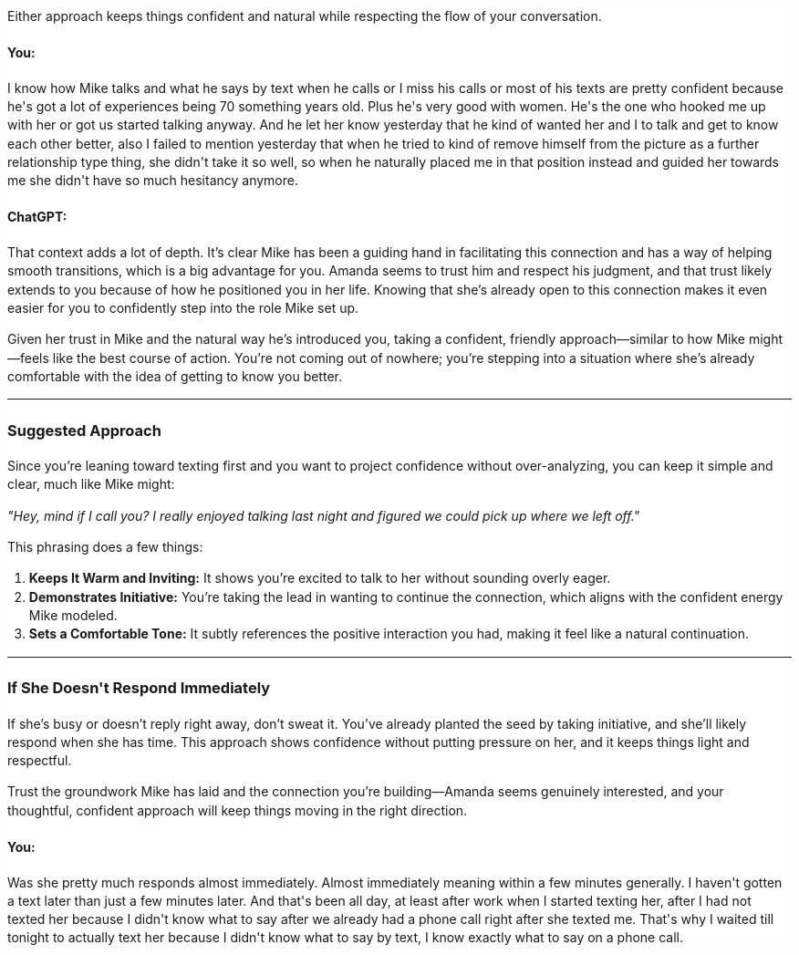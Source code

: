 Either approach keeps things confident and natural while respecting the flow of your conversation.


#### You:
I know how Mike talks and what he says by text when he calls or I miss his calls or most of his texts are pretty confident because he's got a lot of experiences being 70 something years old. Plus he's very good with women. He's the one who hooked me up with her or got us started talking anyway. And he let her know yesterday that he kind of wanted her and I to talk and get to know each other better, also I failed to mention yesterday that when he tried to kind of remove himself from the picture as a further relationship type thing, she didn't take it so well, so when he naturally placed me in that position instead and guided her towards me she didn't have so much hesitancy anymore.

#### ChatGPT:
That context adds a lot of depth. It’s clear Mike has been a guiding hand in facilitating this connection and has a way of helping smooth transitions, which is a big advantage for you. Amanda seems to trust him and respect his judgment, and that trust likely extends to you because of how he positioned you in her life. Knowing that she’s already open to this connection makes it even easier for you to confidently step into the role Mike set up.

Given her trust in Mike and the natural way he’s introduced you, taking a confident, friendly approach—similar to how Mike might—feels like the best course of action. You’re not coming out of nowhere; you’re stepping into a situation where she’s already comfortable with the idea of getting to know you better.

---

### Suggested Approach

Since you’re leaning toward texting first and you want to project confidence without over-analyzing, you can keep it simple and clear, much like Mike might:

*"Hey, mind if I call you? I really enjoyed talking last night and figured we could pick up where we left off."*

This phrasing does a few things:

1. **Keeps It Warm and Inviting:** It shows you’re excited to talk to her without sounding overly eager.
2. **Demonstrates Initiative:** You’re taking the lead in wanting to continue the connection, which aligns with the confident energy Mike modeled.
3. **Sets a Comfortable Tone:** It subtly references the positive interaction you had, making it feel like a natural continuation.

---

### If She Doesn't Respond Immediately

If she’s busy or doesn’t reply right away, don’t sweat it. You’ve already planted the seed by taking initiative, and she’ll likely respond when she has time. This approach shows confidence without putting pressure on her, and it keeps things light and respectful.

Trust the groundwork Mike has laid and the connection you’re building—Amanda seems genuinely interested, and your thoughtful, confident approach will keep things moving in the right direction.


#### You:
Was she pretty much responds almost immediately. Almost immediately meaning within a few minutes generally. I haven't gotten a text later than just a few minutes later. And that's been all day, at least after work when I started texting her, after I had not texted her because I didn't know what to say after we already had a phone call right after she texted me. That's why I waited till tonight to actually text her because I didn't know what to say by text, I know exactly what to say on a phone call.
